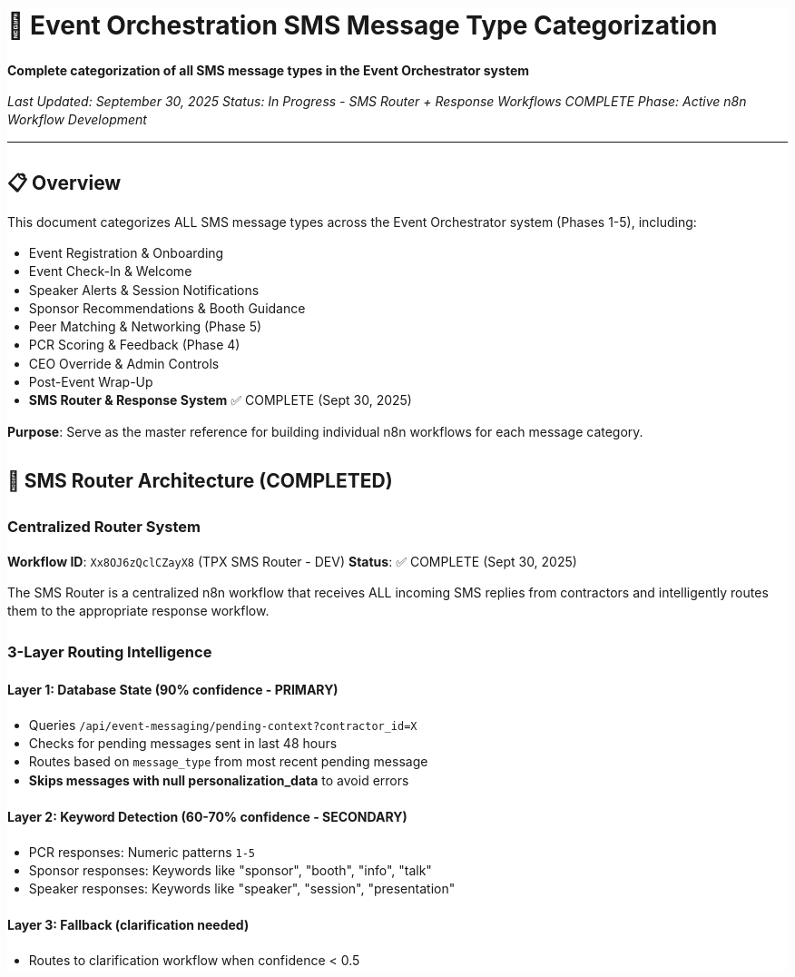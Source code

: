 # 📱 Event Orchestration SMS Message Type Categorization

**Complete categorization of all SMS message types in the Event Orchestrator system**

*Last Updated: September 30, 2025*
*Status: In Progress - SMS Router + Response Workflows COMPLETE*
*Phase: Active n8n Workflow Development*

---

## 📋 Overview

This document categorizes ALL SMS message types across the Event Orchestrator system (Phases 1-5), including:
- Event Registration & Onboarding
- Event Check-In & Welcome
- Speaker Alerts & Session Notifications
- Sponsor Recommendations & Booth Guidance
- Peer Matching & Networking (Phase 5)
- PCR Scoring & Feedback (Phase 4)
- CEO Override & Admin Controls
- Post-Event Wrap-Up
- **SMS Router & Response System** ✅ COMPLETE (Sept 30, 2025)

**Purpose**: Serve as the master reference for building individual n8n workflows for each message category.

## 🎯 SMS Router Architecture (COMPLETED)

### Centralized Router System
**Workflow ID**: `Xx8OJ6zQclCZayX8` (TPX SMS Router - DEV)
**Status**: ✅ COMPLETE (Sept 30, 2025)

The SMS Router is a centralized n8n workflow that receives ALL incoming SMS replies from contractors and intelligently routes them to the appropriate response workflow.

### 3-Layer Routing Intelligence

#### Layer 1: Database State (90% confidence - PRIMARY)
- Queries `/api/event-messaging/pending-context?contractor_id=X`
- Checks for pending messages sent in last 48 hours
- Routes based on `message_type` from most recent pending message
- **Skips messages with null personalization_data** to avoid errors

#### Layer 2: Keyword Detection (60-70% confidence - SECONDARY)
- PCR responses: Numeric patterns `1-5`
- Sponsor responses: Keywords like "sponsor", "booth", "info", "talk"
- Speaker responses: Keywords like "speaker", "session", "presentation"

#### Layer 3: Fallback (clarification needed)
- Routes to clarification workflow when confidence < 0.5
